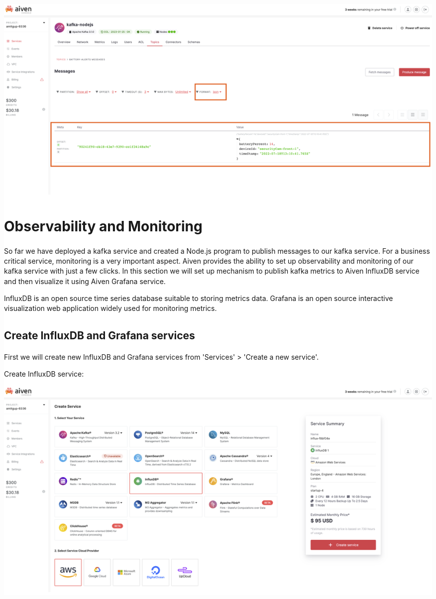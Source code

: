 ![alt text](./images/kafka-fetch-messages.png "Title")

# Observability and Monitoring

So far we have deployed a kafka service and created a Node.js program to publish messages to our kafka service. For a business critical service, monitoring is a very important aspect. Aiven provides the ability to set up observability and monitoring of our kafka service with just a few clicks. In this section we will set up mechanism to publish kafka metrics to Aiven InfluxDB service and then visualize it using Aiven Grafana service.

InfluxDB is an open source time series database suitable to storing metrics data. Grafana is an open source interactive visualization web application widely used for monitoring metrics.

## Create InfluxDB and Grafana services

First we will create new InfluxDB and Grafana services from 'Services' > 'Create a new service'.

Create InfluxDB service:

![alt text](./images/Influxdb-create.png "Title")
